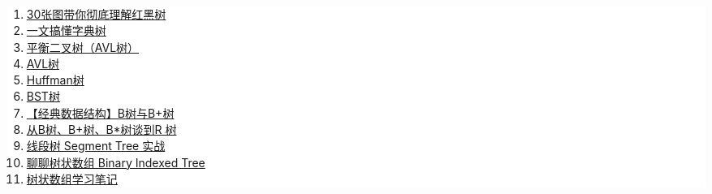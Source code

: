 1. [30张图带你彻底理解红黑树](https://www.cnblogs.com/kumufengchun/p/11169138.html)
2. [一文搞懂字典树](https://segmentfault.com/a/1190000040801084)
3. [平衡二叉树（AVL树）](https://www.cnblogs.com/yichunguo/p/12040456.html)
4. [AVL树](https://www.cnblogs.com/skywang12345/p/3577479.html)
5. [Huffman树](https://pdai.tech/md/algorithm/alg-basic-tree-hafman.html)
6. [BST树](https://www.cnblogs.com/skywang12345/p/3576452.html)
7. [【经典数据结构】B树与B+树](https://www.cnblogs.com/vincently/p/4526560.html)
8. [从B树、B+树、B*树谈到R 树](https://blog.csdn.net/v_JULY_v/article/details/6530142/)
8. [线段树 Segment Tree 实战](https://halfrost.com/segment_tree/)
8. [聊聊树状数组 Binary Indexed Tree](https://halfrost.com/binary_indexed_tree/)
8. [树状数组学习笔记](https://www.acwing.com/blog/content/80/)

